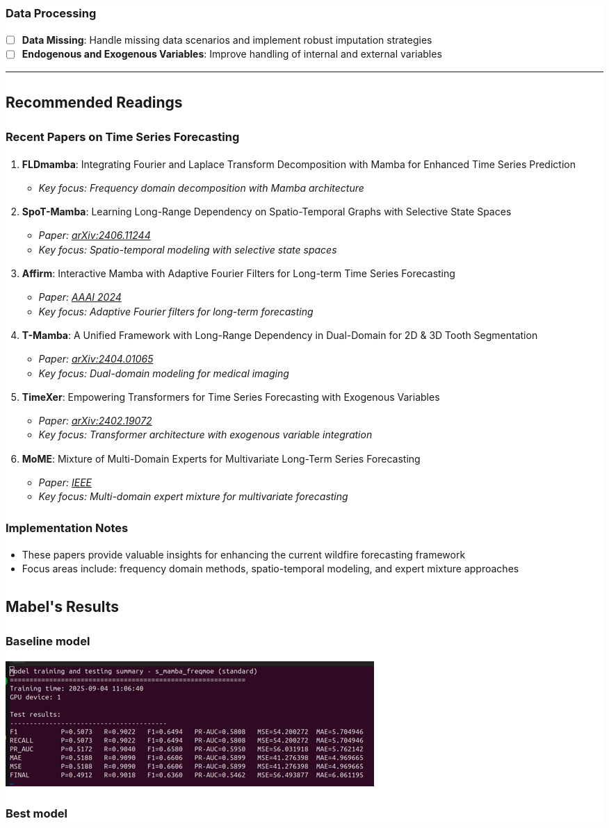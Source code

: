 ### Data Processing
- [ ] **Data Missing**: Handle missing data scenarios and implement robust imputation strategies
- [ ] **Endogenous and Exogenous Variables**: Improve handling of internal and external variables

---

## Recommended Readings

### Recent Papers on Time Series Forecasting

1. **FLDmamba**: Integrating Fourier and Laplace Transform Decomposition with Mamba for Enhanced Time Series Prediction
   - *Key focus: Frequency domain decomposition with Mamba architecture*

2. **SpoT-Mamba**: Learning Long-Range Dependency on Spatio-Temporal Graphs with Selective State Spaces
   - *Paper: [arXiv:2406.11244](https://arxiv.org/html/2406.11244v1)*
   - *Key focus: Spatio-temporal modeling with selective state spaces*

3. **Affirm**: Interactive Mamba with Adaptive Fourier Filters for Long-term Time Series Forecasting
   - *Paper: [AAAI 2024](https://ojs.aaai.org/index.php/AAAI/article/view/35463)*
   - *Key focus: Adaptive Fourier filters for long-term forecasting*

4. **T-Mamba**: A Unified Framework with Long-Range Dependency in Dual-Domain for 2D & 3D Tooth Segmentation
   - *Paper: [arXiv:2404.01065](https://arxiv.org/abs/2404.01065)*
   - *Key focus: Dual-domain modeling for medical imaging*

5. **TimeXer**: Empowering Transformers for Time Series Forecasting with Exogenous Variables
   - *Paper: [arXiv:2402.19072](https://arxiv.org/pdf/2402.19072)*
   - *Key focus: Transformer architecture with exogenous variable integration*

6. **MoME**: Mixture of Multi-Domain Experts for Multivariate Long-Term Series Forecasting
   - *Paper: [IEEE](https://ieeexplore.ieee.org/abstract/document/10887716)*
   - *Key focus: Multi-domain expert mixture for multivariate forecasting*

### Implementation Notes
- These papers provide valuable insights for enhancing the current wildfire forecasting framework
- Focus areas include: frequency domain methods, spatio-temporal modeling, and expert mixture approaches 

## Mabel's Results
### Baseline model
![baseline](baseline.png)
### Best model